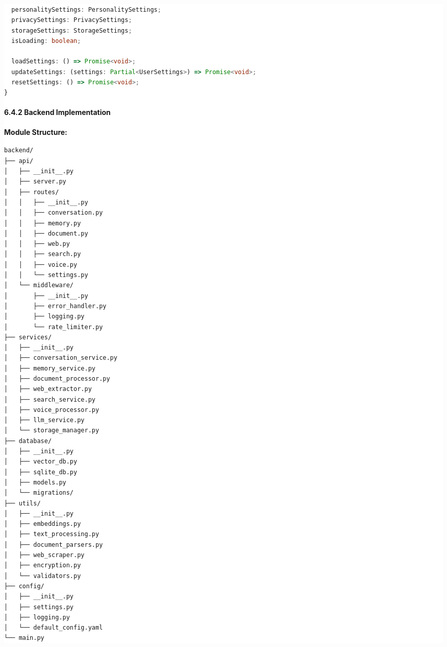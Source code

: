 ```typescript
  personalitySettings: PersonalitySettings;
  privacySettings: PrivacySettings;
  storageSettings: StorageSettings;
  isLoading: boolean;
  
  loadSettings: () => Promise<void>;
  updateSettings: (settings: Partial<UserSettings>) => Promise<void>;
  resetSettings: () => Promise<void>;
}
```

#### 6.4.2 Backend Implementation

**Module Structure:**

```
backend/
├── api/
│   ├── __init__.py
│   ├── server.py
│   ├── routes/
│   │   ├── __init__.py
│   │   ├── conversation.py
│   │   ├── memory.py
│   │   ├── document.py
│   │   ├── web.py
│   │   ├── search.py
│   │   ├── voice.py
│   │   └── settings.py
│   └── middleware/
│       ├── __init__.py
│       ├── error_handler.py
│       ├── logging.py
│       └── rate_limiter.py
├── services/
│   ├── __init__.py
│   ├── conversation_service.py
│   ├── memory_service.py
│   ├── document_processor.py
│   ├── web_extractor.py
│   ├── search_service.py
│   ├── voice_processor.py
│   ├── llm_service.py
│   └── storage_manager.py
├── database/
│   ├── __init__.py
│   ├── vector_db.py
│   ├── sqlite_db.py
│   ├── models.py
│   └── migrations/
├── utils/
│   ├── __init__.py
│   ├── embeddings.py
│   ├── text_processing.py
│   ├── document_parsers.py
│   ├── web_scraper.py
│   ├── encryption.py
│   └── validators.py
├── config/
│   ├── __init__.py
│   ├── settings.py
│   ├── logging.py
│   └── default_config.yaml
└── main.py
```